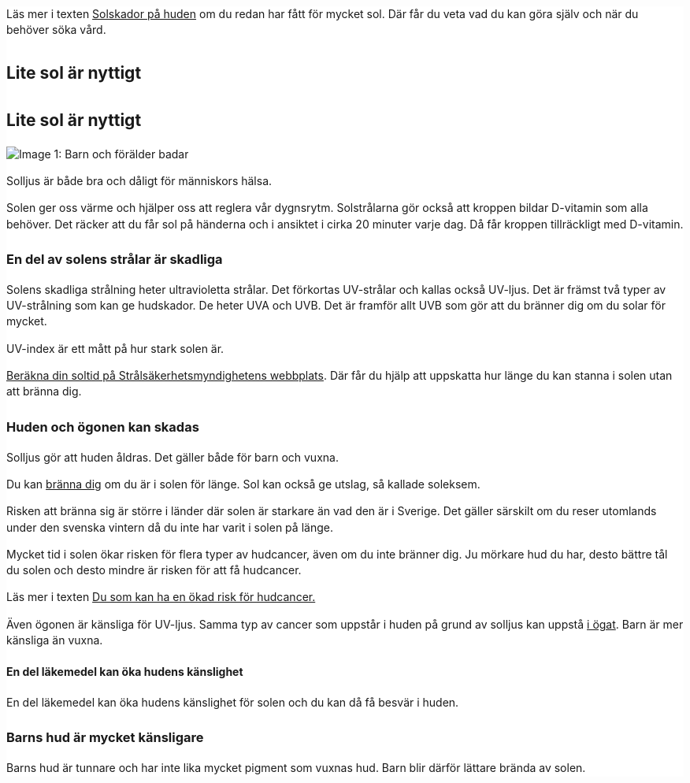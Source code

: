 Läs mer i texten [Solskador på huden](https://www.1177.se/olyckor--skador/brannskador-och-koldskador/solskador-pa-huden/) om du redan har fått för mycket sol. Där får du veta vad du kan göra själv och när du behöver söka vård.

Lite sol är nyttigt
-------------------

Lite sol är nyttigt
-------------------

![Image 1: Barn och förälder badar](https://www.1177.se/globalassets/1177/nationell/media/fotografier/barn-och-gravid/att-ta-hand-om-barn/praktiska-rad/bad_solklader.jpg?saved=2021-05-27+02:22&preset=low-res)

Solljus är både bra och dåligt för människors hälsa.

Solen ger oss värme och hjälper oss att reglera vår dygnsrytm. Solstrålarna gör också att kroppen bildar D-vitamin som alla behöver. Det räcker att du får sol på händerna och i ansiktet i cirka 20 minuter varje dag. Då får kroppen tillräckligt med D-vitamin.

### En del av solens strålar är skadliga

Solens skadliga strålning heter ultravioletta strålar. Det förkortas UV-strålar och kallas också UV-ljus. Det är främst två typer av UV-strålning som kan ge hudskador. De heter UVA och UVB. Det är framför allt UVB som gör att du bränner dig om du solar för mycket.

UV-index är ett mått på hur stark solen är.

[Beräkna din soltid på Strålsäkerhetsmyndighetens webbplats](https://www.1177.se/lankbiblioteket/nationella-lankar/s/stralsakerhetsmyndigheten/stralsakerhetsmyndigheten---berakna-min-soltid/). Där får du hjälp att uppskatta hur länge du kan stanna i solen utan att bränna dig.

### Huden och ögonen kan skadas

Solljus gör att huden åldras. Det gäller både för barn och vuxna.

Du kan [bränna dig](https://www.1177.se/olyckor--skador/brannskador-och-koldskador/solskador-pa-huden/) om du är i solen för länge. Sol kan också ge utslag, så kallade soleksem.

Risken att bränna sig är större i länder där solen är starkare än vad den är i Sverige. Det gäller särskilt om du reser utomlands under den svenska vintern då du inte har varit i solen på länge.

Mycket tid i solen ökar risken för flera typer av hudcancer, även om du inte bränner dig. Ju mörkare hud du har, desto bättre tål du solen och desto mindre är risken för att få hudcancer.

Läs mer i texten [Du som kan ha en ökad risk för hudcancer.](https://www.1177.se/liv--halsa/sol-och-varme/du-som-kan-ha-en-okad-risk-for-hudcancer/)

Även ögonen är känsliga för UV-ljus. Samma typ av cancer som uppstår i huden på grund av solljus kan uppstå [i ögat](https://www.1177.se/sjukdomar--besvar/cancer/cancerformer/ogonmelanom/). Barn är mer känsliga än vuxna.

#### **En del läkemedel kan öka hudens känslighet**

En del läkemedel kan öka hudens känslighet för solen och du kan då få besvär i huden.

### Barns hud är mycket känsligare

Barns hud är tunnare och har inte lika mycket pigment som vuxnas hud. Barn blir därför lättare brända av solen.
